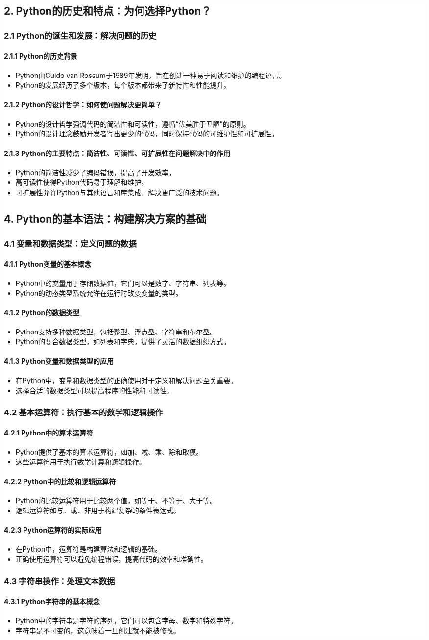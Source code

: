## 2. Python的历史和特点：为何选择Python？
### 2.1 Python的诞生和发展：解决问题的历史
#### 2.1.1 Python的历史背景
- Python由Guido van Rossum于1989年发明，旨在创建一种易于阅读和维护的编程语言。
- Python的发展经历了多个版本，每个版本都带来了新特性和性能提升。

#### 2.1.2 Python的设计哲学：如何使问题解决更简单？
- Python的设计哲学强调代码的简洁性和可读性，遵循“优美胜于丑陋”的原则。
- Python的设计理念鼓励开发者写出更少的代码，同时保持代码的可维护性和可扩展性。

#### 2.1.3 Python的主要特点：简洁性、可读性、可扩展性在问题解决中的作用
- Python的简洁性减少了编码错误，提高了开发效率。
- 高可读性使得Python代码易于理解和维护。
- 可扩展性允许Python与其他语言和库集成，解决更广泛的技术问题。

## 4. Python的基本语法：构建解决方案的基础
### 4.1 变量和数据类型：定义问题的数据
#### 4.1.1 Python变量的基本概念
- Python中的变量用于存储数据值，它们可以是数字、字符串、列表等。
- Python的动态类型系统允许在运行时改变变量的类型。

#### 4.1.2 Python的数据类型
- Python支持多种数据类型，包括整型、浮点型、字符串和布尔型。
- Python的复合数据类型，如列表和字典，提供了灵活的数据组织方式。

#### 4.1.3 Python变量和数据类型的应用
- 在Python中，变量和数据类型的正确使用对于定义和解决问题至关重要。
- 选择合适的数据类型可以提高程序的性能和可读性。

### 4.2 基本运算符：执行基本的数学和逻辑操作
#### 4.2.1 Python中的算术运算符
- Python提供了基本的算术运算符，如加、减、乘、除和取模。
- 这些运算符用于执行数学计算和逻辑操作。

#### 4.2.2 Python中的比较和逻辑运算符
- Python的比较运算符用于比较两个值，如等于、不等于、大于等。
- 逻辑运算符如与、或、非用于构建复杂的条件表达式。

#### 4.2.3 Python运算符的实际应用
- 在Python中，运算符是构建算法和逻辑的基础。
- 正确使用运算符可以避免编程错误，提高代码的效率和准确性。

### 4.3 字符串操作：处理文本数据
#### 4.3.1 Python字符串的基本概念
- Python中的字符串是字符的序列，它们可以包含字母、数字和特殊字符。
- 字符串是不可变的，这意味着一旦创建就不能被修改。
